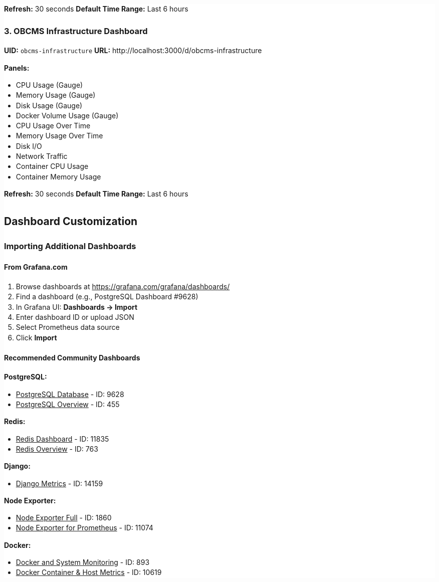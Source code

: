 **Refresh:** 30 seconds
**Default Time Range:** Last 6 hours

### 3. OBCMS Infrastructure Dashboard
**UID:** `obcms-infrastructure`
**URL:** http://localhost:3000/d/obcms-infrastructure

**Panels:**
- CPU Usage (Gauge)
- Memory Usage (Gauge)
- Disk Usage (Gauge)
- Docker Volume Usage (Gauge)
- CPU Usage Over Time
- Memory Usage Over Time
- Disk I/O
- Network Traffic
- Container CPU Usage
- Container Memory Usage

**Refresh:** 30 seconds
**Default Time Range:** Last 6 hours

## Dashboard Customization

### Importing Additional Dashboards

#### From Grafana.com

1. Browse dashboards at https://grafana.com/grafana/dashboards/
2. Find a dashboard (e.g., PostgreSQL Dashboard #9628)
3. In Grafana UI: **Dashboards → Import**
4. Enter dashboard ID or upload JSON
5. Select Prometheus data source
6. Click **Import**

#### Recommended Community Dashboards

**PostgreSQL:**
- [PostgreSQL Database](https://grafana.com/grafana/dashboards/9628) - ID: 9628
- [PostgreSQL Overview](https://grafana.com/grafana/dashboards/455) - ID: 455

**Redis:**
- [Redis Dashboard](https://grafana.com/grafana/dashboards/11835) - ID: 11835
- [Redis Overview](https://grafana.com/grafana/dashboards/763) - ID: 763

**Django:**
- [Django Metrics](https://grafana.com/grafana/dashboards/14159) - ID: 14159

**Node Exporter:**
- [Node Exporter Full](https://grafana.com/grafana/dashboards/1860) - ID: 1860
- [Node Exporter for Prometheus](https://grafana.com/grafana/dashboards/11074) - ID: 11074

**Docker:**
- [Docker and System Monitoring](https://grafana.com/grafana/dashboards/893) - ID: 893
- [Docker Container & Host Metrics](https://grafana.com/grafana/dashboards/10619) - ID: 10619
